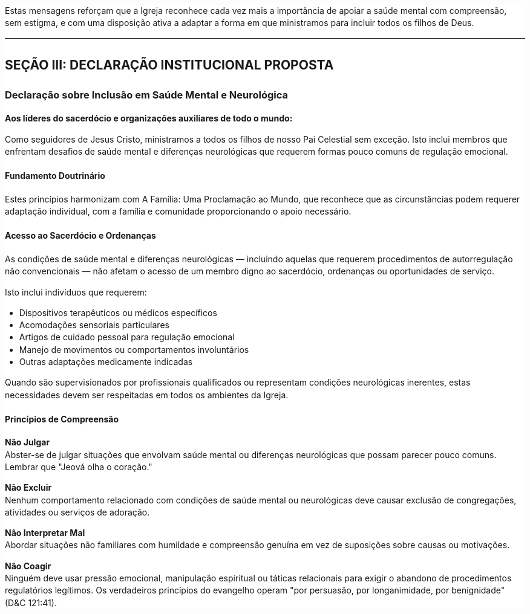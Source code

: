 Estas mensagens reforçam que a Igreja reconhece cada vez mais a importância de apoiar a saúde mental com compreensão, sem estigma, e com uma disposição ativa a adaptar a forma em que ministramos para incluir todos os filhos de Deus.

---

## SEÇÃO III: DECLARAÇÃO INSTITUCIONAL PROPOSTA

### Declaração sobre Inclusão em Saúde Mental e Neurológica

**Aos líderes do sacerdócio e organizações auxiliares de todo o mundo:**

Como seguidores de Jesus Cristo, ministramos a todos os filhos de nosso Pai Celestial sem exceção. Isto inclui membros que enfrentam desafios de saúde mental e diferenças neurológicas que requerem formas pouco comuns de regulação emocional.

#### Fundamento Doutrinário

Estes princípios harmonizam com A Família: Uma Proclamação ao Mundo, que reconhece que as circunstâncias podem requerer adaptação individual, com a família e comunidade proporcionando o apoio necessário.

#### Acesso ao Sacerdócio e Ordenanças

As condições de saúde mental e diferenças neurológicas — incluindo aquelas que requerem procedimentos de autorregulação não convencionais — não afetam o acesso de um membro digno ao sacerdócio, ordenanças ou oportunidades de serviço.

Isto inclui indivíduos que requerem:
- Dispositivos terapêuticos ou médicos específicos
- Acomodações sensoriais particulares
- Artigos de cuidado pessoal para regulação emocional
- Manejo de movimentos ou comportamentos involuntários
- Outras adaptações medicamente indicadas

Quando são supervisionados por profissionais qualificados ou representam condições neurológicas inerentes, estas necessidades devem ser respeitadas em todos os ambientes da Igreja.

#### Princípios de Compreensão

**Não Julgar**  
Abster-se de julgar situações que envolvam saúde mental ou diferenças neurológicas que possam parecer pouco comuns. Lembrar que "Jeová olha o coração."

**Não Excluir**  
Nenhum comportamento relacionado com condições de saúde mental ou neurológicas deve causar exclusão de congregações, atividades ou serviços de adoração.

**Não Interpretar Mal**  
Abordar situações não familiares com humildade e compreensão genuína em vez de suposições sobre causas ou motivações.

**Não Coagir**  
Ninguém deve usar pressão emocional, manipulação espiritual ou táticas relacionais para exigir o abandono de procedimentos regulatórios legítimos. Os verdadeiros princípios do evangelho operam "por persuasão, por longanimidade, por benignidade" (D&C 121:41).
